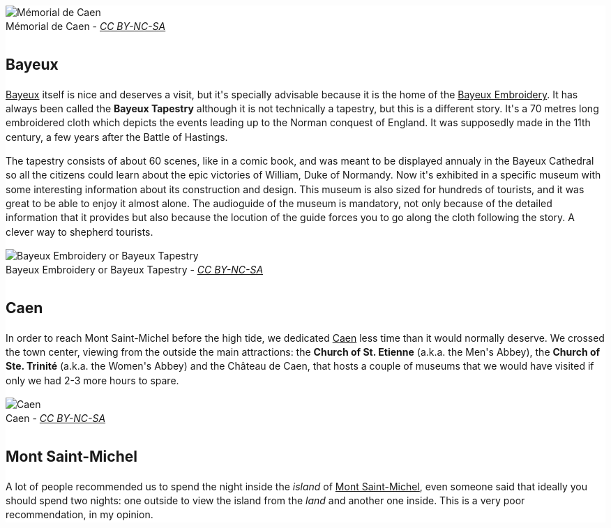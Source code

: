 <div class="image central">
    <img src="https://live.staticflickr.com/65535/48609145301_7ed59ccf85_k.jpg" alt="Mémorial de Caen">
    <div class="caption">Mémorial de Caen - <a href="http://creativecommons.org/licenses/by-nc-sa/3.0/"><i>CC BY-NC-SA</i></a></div>
</div>

## Bayeux

[Bayeux](https://en.wikipedia.org/wiki/Bayeux) itself is nice and deserves a visit, but it's specially advisable because it is the home of the [Bayeux Embroidery](https://en.wikipedia.org/wiki/Bayeux_Tapestry). It has always been called the **Bayeux Tapestry** although it is not technically a tapestry, but this is a different story. It's a 70 metres long embroidered cloth which depicts the events leading up to the Norman conquest of England. It was supposedly made in the 11th century, a few years after the Battle of Hastings.

The tapestry consists of about 60 scenes, like in a comic book, and was meant to be displayed annualy in the Bayeux Cathedral so all the citizens could learn about the epic victories of William, Duke of Normandy. Now it's exhibited in a specific museum with some interesting information about its construction and design. This museum is also sized for hundreds of tourists, and it was great to be able to enjoy it almost alone. The audioguide of the museum is mandatory, not only because of the detailed information that it provides but also because the locution of the guide forces you to go along the cloth following the story. A clever way to shepherd tourists.

<div class="image central">
    <img src="https://live.staticflickr.com/65535/48609294432_40e0a2a926_b.jpg" alt="Bayeux Embroidery or Bayeux Tapestry">
    <div class="caption">Bayeux Embroidery or Bayeux Tapestry - <a href="http://creativecommons.org/licenses/by-nc-sa/3.0/"><i>CC BY-NC-SA</i></a></div>
</div>

## Caen

In order to reach Mont Saint-Michel before the high tide, we dedicated [Caen](https://en.wikipedia.org/wiki/Caen) less time than it would normally deserve. We crossed the town center, viewing from the outside the main attractions: the **Church of St. Etienne** (a.k.a. the Men's Abbey), the **Church of Ste. Trinité** (a.k.a. the Women's Abbey) and the Château de Caen, that hosts a couple of museums that we would have visited if only we had 2-3 more hours to spare.

<div class="image central">
    <img src="https://live.staticflickr.com/65535/48609144916_8a800acbe3_k.jpg" alt="Caen">
    <div class="caption">Caen - <a href="http://creativecommons.org/licenses/by-nc-sa/3.0/"><i>CC BY-NC-SA</i></a></div>
</div>

## Mont Saint-Michel

A lot of people recommended us to spend the night inside the _island_ of [Mont Saint-Michel](https://en.wikipedia.org/wiki/Mont_Saint-Michel), even someone said that ideally you should spend two nights: one outside to view the island from the _land_ and another one inside. This is a very poor recommendation, in my opinion.
